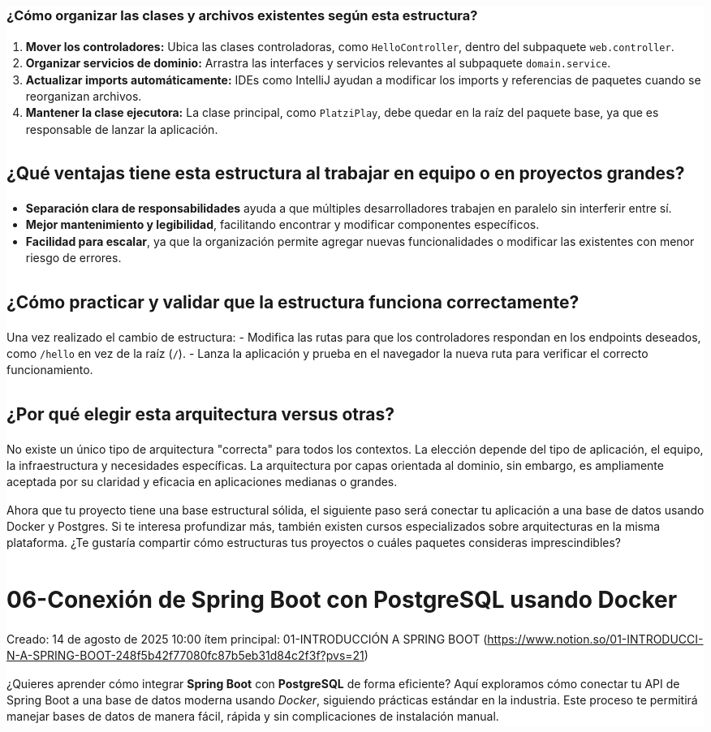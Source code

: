 ### ¿Cómo organizar las clases y archivos existentes según esta estructura?

1. **Mover los controladores:** Ubica las clases controladoras, como `HelloController`, dentro del subpaquete `web.controller`.
2. **Organizar servicios de dominio:** Arrastra las interfaces y servicios relevantes al subpaquete `domain.service`.
3. **Actualizar imports automáticamente:** IDEs como IntelliJ ayudan a modificar los imports y referencias de paquetes cuando se reorganizan archivos.
4. **Mantener la clase ejecutora:** La clase principal, como `PlatziPlay`, debe quedar en la raíz del paquete base, ya que es responsable de lanzar la aplicación.

## **¿Qué ventajas tiene esta estructura al trabajar en equipo o en proyectos grandes?**

- **Separación clara de responsabilidades** ayuda a que múltiples desarrolladores trabajen en paralelo sin interferir entre sí.
- **Mejor mantenimiento y legibilidad**, facilitando encontrar y modificar componentes específicos.
- **Facilidad para escalar**, ya que la organización permite agregar nuevas funcionalidades o modificar las existentes con menor riesgo de errores.

## **¿Cómo practicar y validar que la estructura funciona correctamente?**

Una vez realizado el cambio de estructura: - Modifica las rutas para que los controladores respondan en los endpoints deseados, como `/hello` en vez de la raíz (`/`). - Lanza la aplicación y prueba en el navegador la nueva ruta para verificar el correcto funcionamiento.

## **¿Por qué elegir esta arquitectura versus otras?**

No existe un único tipo de arquitectura "correcta" para todos los contextos. La elección depende del tipo de aplicación, el equipo, la infraestructura y necesidades específicas. La arquitectura por capas orientada al dominio, sin embargo, es ampliamente aceptada por su claridad y eficacia en aplicaciones medianas o grandes.

Ahora que tu proyecto tiene una base estructural sólida, el siguiente paso será conectar tu aplicación a una base de datos usando Docker y Postgres. Si te interesa profundizar más, también existen cursos especializados sobre arquitecturas en la misma plataforma. ¿Te gustaría compartir cómo estructuras tus proyectos o cuáles paquetes consideras imprescindibles?



# 06-Conexión de Spring Boot con PostgreSQL usando Docker

Creado: 14 de agosto de 2025 10:00
ítem principal: 01-INTRODUCCIÓN A SPRING BOOT (https://www.notion.so/01-INTRODUCCI-N-A-SPRING-BOOT-248f5b42f77080fc87b5eb31d84c2f3f?pvs=21)

¿Quieres aprender cómo integrar **Spring Boot** con **PostgreSQL** de forma eficiente? Aquí exploramos cómo conectar tu API de Spring Boot a una base de datos moderna usando *Docker*, siguiendo prácticas estándar en la industria. Este proceso te permitirá manejar bases de datos de manera fácil, rápida y sin complicaciones de instalación manual.
